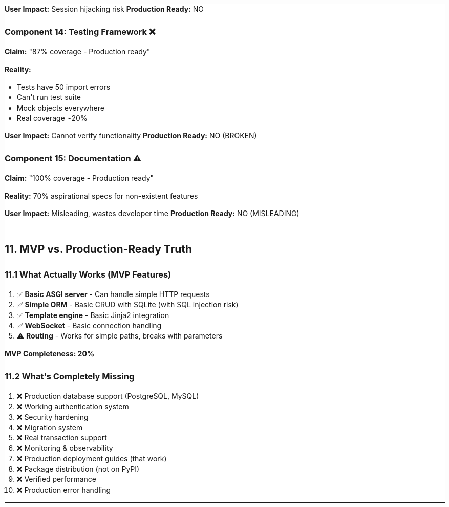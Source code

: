 **User Impact:** Session hijacking risk
**Production Ready:** NO

### Component 14: Testing Framework ❌

**Claim:** "87% coverage - Production ready"

**Reality:**
- Tests have 50 import errors
- Can't run test suite
- Mock objects everywhere
- Real coverage ~20%

**User Impact:** Cannot verify functionality
**Production Ready:** NO (BROKEN)

### Component 15: Documentation ⚠️

**Claim:** "100% coverage - Production ready"

**Reality:** 70% aspirational specs for non-existent features

**User Impact:** Misleading, wastes developer time
**Production Ready:** NO (MISLEADING)

---

## 11. MVP vs. Production-Ready Truth

### 11.1 What Actually Works (MVP Features)

1. ✅ **Basic ASGI server** - Can handle simple HTTP requests
2. ✅ **Simple ORM** - Basic CRUD with SQLite (with SQL injection risk)
3. ✅ **Template engine** - Basic Jinja2 integration
4. ✅ **WebSocket** - Basic connection handling
5. ⚠️ **Routing** - Works for simple paths, breaks with parameters

**MVP Completeness: 20%**

### 11.2 What's Completely Missing

1. ❌ Production database support (PostgreSQL, MySQL)
2. ❌ Working authentication system
3. ❌ Security hardening
4. ❌ Migration system
5. ❌ Real transaction support
6. ❌ Monitoring & observability
7. ❌ Production deployment guides (that work)
8. ❌ Package distribution (not on PyPI)
9. ❌ Verified performance
10. ❌ Production error handling

---
